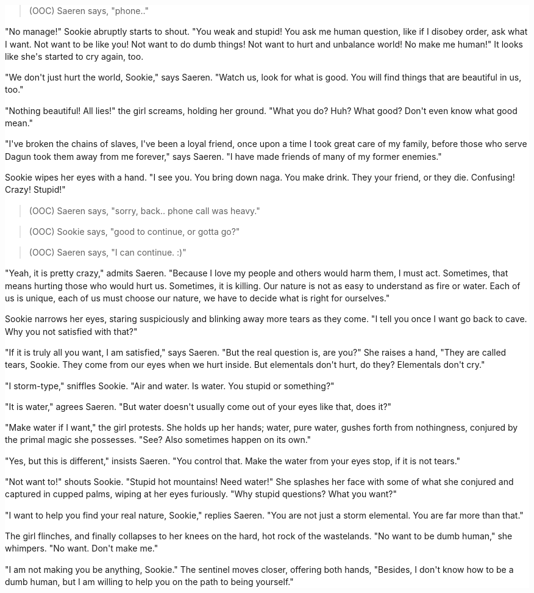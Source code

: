 > (OOC) Saeren says, "phone.."

"No manage!" Sookie abruptly starts to shout. "You weak and stupid! You ask me human question, like if I disobey order, ask what I want. Not want to be like you! Not want to do dumb things! Not want to hurt and unbalance world! No make me human!" It looks like she's started to cry again, too.

"We don't just hurt the world, Sookie," says Saeren. "Watch us, look for what is good. You will find things that are beautiful in us, too."

"Nothing beautiful! All lies!" the girl screams, holding her ground. "What you do? Huh? What good? Don't even know what good mean."

"I've broken the chains of slaves, I've been a loyal friend, once upon a time I took great care of my family, before those who serve Dagun took them away from me forever," says Saeren. "I have made friends of many of my former enemies."

Sookie wipes her eyes with a hand. "I see you. You bring down naga. You make drink. They your friend, or they die. Confusing! Crazy! Stupid!"

> (OOC) Saeren says, "sorry, back.. phone call was heavy."

> (OOC) Sookie says, "good to continue, or gotta go?"

> (OOC) Saeren says, "I can continue. :)"

"Yeah, it is pretty crazy," admits Saeren. "Because I love my people and others would harm them, I must act. Sometimes, that means hurting those who would hurt us. Sometimes, it is killing. Our nature is not as easy to understand as fire or water. Each of us is unique, each of us must choose our nature, we have to decide what is right for ourselves."

Sookie narrows her eyes, staring suspiciously and blinking away more tears as they come. "I tell you once I want go back to cave. Why you not satisfied with that?"

"If it is truly all you want, I am satisfied," says Saeren. "But the real question is, are you?" She raises a hand, "They are called tears, Sookie. They come from our eyes when we hurt inside. But elementals don't hurt, do they? Elementals don't cry."

"I storm-type," sniffles Sookie. "Air and water. Is water. You stupid or something?"

"It is water," agrees Saeren. "But water doesn't usually come out of your eyes like that, does it?"

"Make water if I want," the girl protests. She holds up her hands; water, pure water, gushes forth from nothingness, conjured by the primal magic she possesses. "See? Also sometimes happen on its own."

"Yes, but this is different," insists Saeren. "You control that. Make the water from your eyes stop, if it is not tears."

"Not want to!" shouts Sookie. "Stupid hot mountains! Need water!" She splashes her face with some of what she conjured and captured in cupped palms, wiping at her eyes furiously. "Why stupid questions? What you want?"

"I want to help you find your real nature, Sookie," replies Saeren. "You are not just a storm elemental. You are far more than that."

The girl flinches, and finally collapses to her knees on the hard, hot rock of the wastelands. "No want to be dumb human," she whimpers. "No want. Don't make me."

"I am not making you be anything, Sookie." The sentinel moves closer, offering both hands, "Besides, I don't know how to be a dumb human, but I am willing to help you on the path to being yourself."
